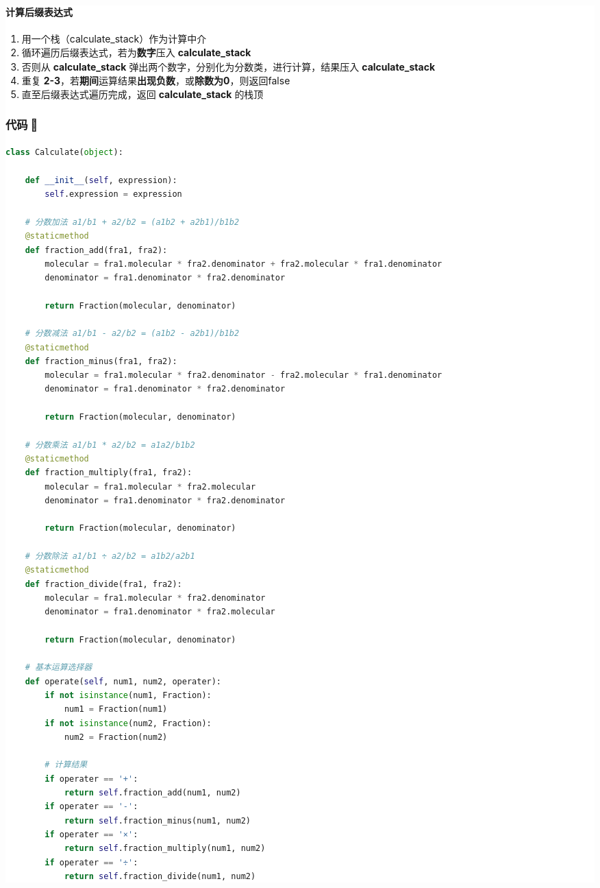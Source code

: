 #### 计算后缀表达式

1. 用一个栈（calculate_stack）作为计算中介
2. 循环遍历后缀表达式，若为**数字**压入 **calculate_stack**
3. 否则从 **calculate_stack** 弹出两个数字，分别化为分数类，进行计算，结果压入 **calculate_stack**
4. 重复 **2-3**，若**期间**运算结果**出现负数**，或**除数为0**，则返回false
5. 直至后缀表达式遍历完成，返回 **calculate_stack** 的栈顶

### 代码 🎈

```python
class Calculate(object):

    def __init__(self, expression):
        self.expression = expression

    # 分数加法 a1/b1 + a2/b2 = (a1b2 + a2b1)/b1b2
    @staticmethod
    def fraction_add(fra1, fra2):
        molecular = fra1.molecular * fra2.denominator + fra2.molecular * fra1.denominator
        denominator = fra1.denominator * fra2.denominator

        return Fraction(molecular, denominator)

    # 分数减法 a1/b1 - a2/b2 = (a1b2 - a2b1)/b1b2
    @staticmethod
    def fraction_minus(fra1, fra2):
        molecular = fra1.molecular * fra2.denominator - fra2.molecular * fra1.denominator
        denominator = fra1.denominator * fra2.denominator

        return Fraction(molecular, denominator)

    # 分数乘法 a1/b1 * a2/b2 = a1a2/b1b2
    @staticmethod
    def fraction_multiply(fra1, fra2):
        molecular = fra1.molecular * fra2.molecular
        denominator = fra1.denominator * fra2.denominator

        return Fraction(molecular, denominator)

    # 分数除法 a1/b1 ÷ a2/b2 = a1b2/a2b1
    @staticmethod
    def fraction_divide(fra1, fra2):
        molecular = fra1.molecular * fra2.denominator
        denominator = fra1.denominator * fra2.molecular

        return Fraction(molecular, denominator)

    # 基本运算选择器
    def operate(self, num1, num2, operater):
        if not isinstance(num1, Fraction):
            num1 = Fraction(num1)
        if not isinstance(num2, Fraction):
            num2 = Fraction(num2)

        # 计算结果
        if operater == '+':
            return self.fraction_add(num1, num2)
        if operater == '-':
            return self.fraction_minus(num1, num2)
        if operater == '×':
            return self.fraction_multiply(num1, num2)
        if operater == '÷':
            return self.fraction_divide(num1, num2)
```